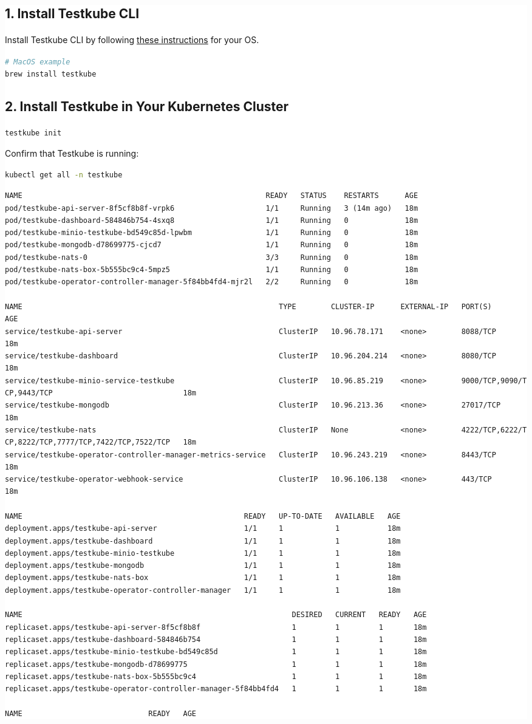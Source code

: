 ## 1. Install Testkube CLI

Install Testkube CLI by following [these instructions](https://docs.testkube.io/getting-started/step1-installing-cli) for your OS.

```bash
# MacOS example
brew install testkube
```

## 2. Install Testkube in Your Kubernetes Cluster

```bash
testkube init
```

Confirm that Testkube is running:

```bash
kubectl get all -n testkube
```

```text title="Expected output"
NAME                                                        READY   STATUS    RESTARTS      AGE
pod/testkube-api-server-8f5cf8b8f-vrpk6                     1/1     Running   3 (14m ago)   18m
pod/testkube-dashboard-584846b754-4sxq8                     1/1     Running   0             18m
pod/testkube-minio-testkube-bd549c85d-lpwbm                 1/1     Running   0             18m
pod/testkube-mongodb-d78699775-cjcd7                        1/1     Running   0             18m
pod/testkube-nats-0                                         3/3     Running   0             18m
pod/testkube-nats-box-5b555bc9c4-5mpz5                      1/1     Running   0             18m
pod/testkube-operator-controller-manager-5f84bb4fd4-mjr2l   2/2     Running   0             18m

NAME                                                           TYPE        CLUSTER-IP      EXTERNAL-IP   PORT(S)                                                 AGE
service/testkube-api-server                                    ClusterIP   10.96.78.171    <none>        8088/TCP                                                18m
service/testkube-dashboard                                     ClusterIP   10.96.204.214   <none>        8080/TCP                                                18m
service/testkube-minio-service-testkube                        ClusterIP   10.96.85.219    <none>        9000/TCP,9090/TCP,9443/TCP                              18m
service/testkube-mongodb                                       ClusterIP   10.96.213.36    <none>        27017/TCP                                               18m
service/testkube-nats                                          ClusterIP   None            <none>        4222/TCP,6222/TCP,8222/TCP,7777/TCP,7422/TCP,7522/TCP   18m
service/testkube-operator-controller-manager-metrics-service   ClusterIP   10.96.243.219   <none>        8443/TCP                                                18m
service/testkube-operator-webhook-service                      ClusterIP   10.96.106.138   <none>        443/TCP                                                 18m

NAME                                                   READY   UP-TO-DATE   AVAILABLE   AGE
deployment.apps/testkube-api-server                    1/1     1            1           18m
deployment.apps/testkube-dashboard                     1/1     1            1           18m
deployment.apps/testkube-minio-testkube                1/1     1            1           18m
deployment.apps/testkube-mongodb                       1/1     1            1           18m
deployment.apps/testkube-nats-box                      1/1     1            1           18m
deployment.apps/testkube-operator-controller-manager   1/1     1            1           18m

NAME                                                              DESIRED   CURRENT   READY   AGE
replicaset.apps/testkube-api-server-8f5cf8b8f                     1         1         1       18m
replicaset.apps/testkube-dashboard-584846b754                     1         1         1       18m
replicaset.apps/testkube-minio-testkube-bd549c85d                 1         1         1       18m
replicaset.apps/testkube-mongodb-d78699775                        1         1         1       18m
replicaset.apps/testkube-nats-box-5b555bc9c4                      1         1         1       18m
replicaset.apps/testkube-operator-controller-manager-5f84bb4fd4   1         1         1       18m

NAME                             READY   AGE
```